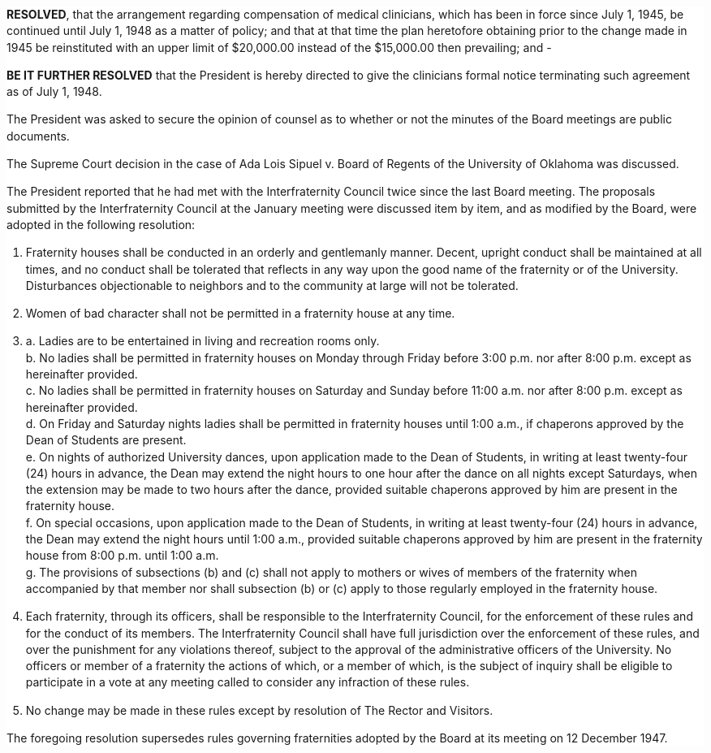 **RESOLVED**, that the arrangement regarding compensation of medical clinicians, which has been in force since July 1, 1945, be continued until July 1, 1948 as a matter of policy; and that at that time the plan heretofore obtaining prior to the change made in 1945 be reinstituted with an upper limit of $20,000.00 instead of the $15,000.00 then prevailing; and -

**BE IT FURTHER RESOLVED** that the President is hereby directed to give the clinicians formal notice terminating such agreement as of July 1, 1948.

The President was asked to secure the opinion of counsel as to whether or not the minutes of the Board meetings are public documents.

The Supreme Court decision in the case of Ada Lois Sipuel v. Board of Regents of the University of Oklahoma was discussed.

The President reported that he had met with the Interfraternity Council twice since the last Board meeting. The proposals submitted by the Interfraternity Council at the January meeting were discussed item by item, and as modified by the Board, were adopted in the following resolution:

1. Fraternity houses shall be conducted in an orderly and gentlemanly manner. Decent, upright conduct shall be maintained at all times, and no conduct shall be tolerated that reflects in any way upon the good name of the fraternity or of the University. Disturbances objectionable to neighbors and to the community at large will not be tolerated.

2. Women of bad character shall not be permitted in a fraternity house at any time.

3. a. Ladies are to be entertained in living and recreation rooms only.\
   b. No ladies shall be permitted in fraternity houses on Monday through Friday before 3:00 p.m. nor after 8:00 p.m. except as hereinafter provided.\
   c. No ladies shall be permitted in fraternity houses on Saturday and Sunday before 11:00 a.m. nor after 8:00 p.m. except as hereinafter provided.\
   d. On Friday and Saturday nights ladies shall be permitted in fraternity houses until 1:00 a.m., if chaperons approved by the Dean of Students are present.\
   e. On nights of authorized University dances, upon application made to the Dean of Students, in writing at least twenty-four (24) hours in advance, the Dean may extend the night hours to one hour after the dance on all nights except Saturdays, when the extension may be made to two hours after the dance, provided suitable chaperons approved by him are present in the fraternity house.\
   f. On special occasions, upon application made to the Dean of Students, in writing at least twenty-four (24) hours in advance, the Dean may extend the night hours until 1:00 a.m., provided suitable chaperons approved by him are present in the fraternity house from 8:00 p.m. until 1:00 a.m.\
   g. The provisions of subsections (b) and (c) shall not apply to mothers or wives of members of the fraternity when accompanied by that member nor shall subsection (b) or (c) apply to those regularly employed in the fraternity house.

4. Each fraternity, through its officers, shall be responsible to the Interfraternity Council, for the enforcement of these rules and for the conduct of its members. The Interfraternity Council shall have full jurisdiction over the enforcement of these rules, and over the punishment for any violations thereof, subject to the approval of the administrative officers of the University. No officers or member of a fraternity the actions of which, or a member of which, is the subject of inquiry shall be eligible to participate in a vote at any meeting called to consider any infraction of these rules.

5. No change may be made in these rules except by resolution of The Rector and Visitors.

The foregoing resolution supersedes rules governing fraternities adopted by the Board at its meeting on 12 December 1947.
